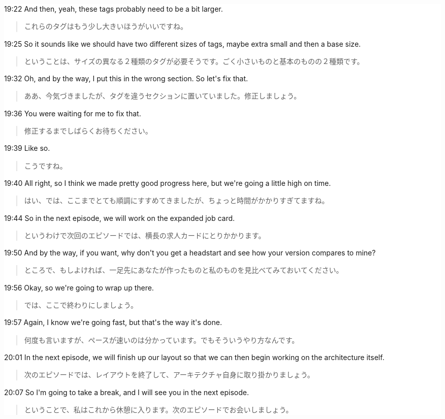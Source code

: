 19:22
And then, yeah, these tags probably need to be a bit larger.
> これらのタグはもう少し大きいほうがいいですね。

19:25
So it sounds like we should have two different sizes of tags, maybe extra small and then a base size.
> ということは、サイズの異なる２種類のタグが必要そうです。ごく小さいものと基本のものの２種類です。

19:32
Oh, and by the way, I put this in the wrong section. So let's fix that.
> ああ、今気づきましたが、タグを違うセクションに置いていました。修正しましょう。

19:36
You were waiting for me to fix that.
> 修正するまでしばらくお待ちください。

19:39
Like so.
> こうですね。

19:40
All right, so I think we made pretty good progress here, but we're going a little high on time.
> はい、では、ここまでとても順調にすすめてきましたが、ちょっと時間がかかりすぎてますね。

19:44
So in the next episode, we will work on the expanded job card.
> というわけで次回のエピソードでは、横長の求人カードにとりかかります。

19:50
And by the way, if you want, why don't you get a headstart and see how your version compares to mine?
> ところで、もしよければ、一足先にあなたが作ったものと私のものを見比べてみておいてください。

19:56
Okay, so we're going to wrap up there.
> では、ここで終わりにしましょう。

19:57
Again, I know we're going fast, but that's the way it's done.
> 何度も言いますが、ペースが速いのは分かっています。でもそういうやり方なんです。

20:01
In the next episode, we will finish up our layout so that we can then begin working on the architecture itself.
> 次のエピソードでは、レイアウトを終了して、アーキテクチャ自身に取り掛かりましょう。

20:07
So I'm going to take a break, and I will see you in the next episode.
> ということで、私はこれから休憩に入ります。次のエピソードでお会いしましょう。
